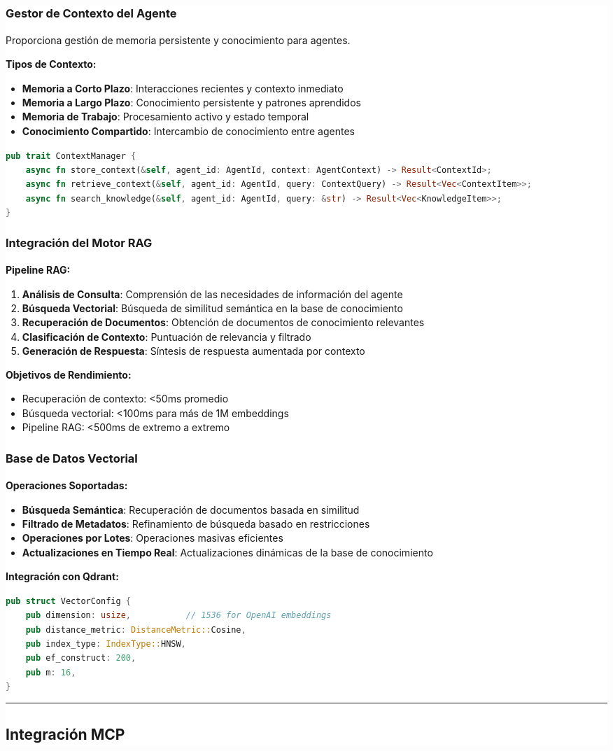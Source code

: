 ### Gestor de Contexto del Agente

Proporciona gestión de memoria persistente y conocimiento para agentes.

**Tipos de Contexto:**
- **Memoria a Corto Plazo**: Interacciones recientes y contexto inmediato
- **Memoria a Largo Plazo**: Conocimiento persistente y patrones aprendidos
- **Memoria de Trabajo**: Procesamiento activo y estado temporal
- **Conocimiento Compartido**: Intercambio de conocimiento entre agentes

```rust
pub trait ContextManager {
    async fn store_context(&self, agent_id: AgentId, context: AgentContext) -> Result<ContextId>;
    async fn retrieve_context(&self, agent_id: AgentId, query: ContextQuery) -> Result<Vec<ContextItem>>;
    async fn search_knowledge(&self, agent_id: AgentId, query: &str) -> Result<Vec<KnowledgeItem>>;
}
```

### Integración del Motor RAG

**Pipeline RAG:**
1. **Análisis de Consulta**: Comprensión de las necesidades de información del agente
2. **Búsqueda Vectorial**: Búsqueda de similitud semántica en la base de conocimiento
3. **Recuperación de Documentos**: Obtención de documentos de conocimiento relevantes
4. **Clasificación de Contexto**: Puntuación de relevancia y filtrado
5. **Generación de Respuesta**: Síntesis de respuesta aumentada por contexto

**Objetivos de Rendimiento:**
- Recuperación de contexto: <50ms promedio
- Búsqueda vectorial: <100ms para más de 1M embeddings
- Pipeline RAG: <500ms de extremo a extremo

### Base de Datos Vectorial

**Operaciones Soportadas:**
- **Búsqueda Semántica**: Recuperación de documentos basada en similitud
- **Filtrado de Metadatos**: Refinamiento de búsqueda basado en restricciones
- **Operaciones por Lotes**: Operaciones masivas eficientes
- **Actualizaciones en Tiempo Real**: Actualizaciones dinámicas de la base de conocimiento

**Integración con Qdrant:**
```rust
pub struct VectorConfig {
    pub dimension: usize,           // 1536 for OpenAI embeddings
    pub distance_metric: DistanceMetric::Cosine,
    pub index_type: IndexType::HNSW,
    pub ef_construct: 200,
    pub m: 16,
}
```

---

## Integración MCP
